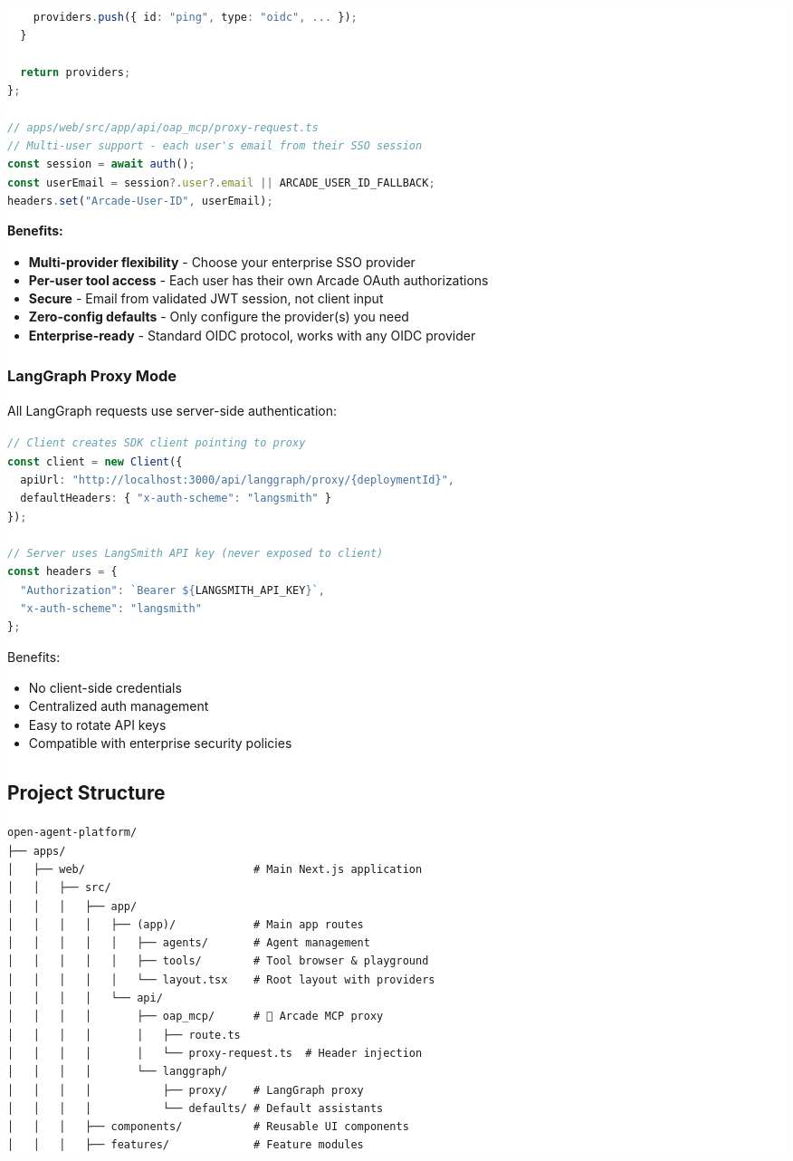 ```typescript
    providers.push({ id: "ping", type: "oidc", ... });
  }
  
  return providers;
};

// apps/web/src/app/api/oap_mcp/proxy-request.ts  
// Multi-user support - each user's email from their SSO session
const session = await auth();
const userEmail = session?.user?.email || ARCADE_USER_ID_FALLBACK;
headers.set("Arcade-User-ID", userEmail);
```

**Benefits:**
- **Multi-provider flexibility** - Choose your enterprise SSO provider
- **Per-user tool access** - Each user has their own Arcade OAuth authorizations
- **Secure** - Email from validated JWT session, not client input
- **Zero-config defaults** - Only configure the provider(s) you need
- **Enterprise-ready** - Standard OIDC protocol, works with any OIDC provider

### LangGraph Proxy Mode

All LangGraph requests use server-side authentication:

```typescript
// Client creates SDK client pointing to proxy
const client = new Client({
  apiUrl: "http://localhost:3000/api/langgraph/proxy/{deploymentId}",
  defaultHeaders: { "x-auth-scheme": "langsmith" }
});

// Server uses LangSmith API key (never exposed to client)
const headers = {
  "Authorization": `Bearer ${LANGSMITH_API_KEY}`,
  "x-auth-scheme": "langsmith"
};
```

Benefits:
- No client-side credentials
- Centralized auth management
- Easy to rotate API keys
- Compatible with enterprise security policies

## Project Structure

```
open-agent-platform/
├── apps/
│   ├── web/                          # Main Next.js application
│   │   ├── src/
│   │   │   ├── app/
│   │   │   │   ├── (app)/            # Main app routes
│   │   │   │   │   ├── agents/       # Agent management
│   │   │   │   │   ├── tools/        # Tool browser & playground
│   │   │   │   │   └── layout.tsx    # Root layout with providers
│   │   │   │   └── api/
│   │   │   │       ├── oap_mcp/      # 🎯 Arcade MCP proxy
│   │   │   │       │   ├── route.ts
│   │   │   │       │   └── proxy-request.ts  # Header injection
│   │   │   │       └── langgraph/
│   │   │   │           ├── proxy/    # LangGraph proxy
│   │   │   │           └── defaults/ # Default assistants
│   │   │   ├── components/           # Reusable UI components
│   │   │   ├── features/             # Feature modules
```
